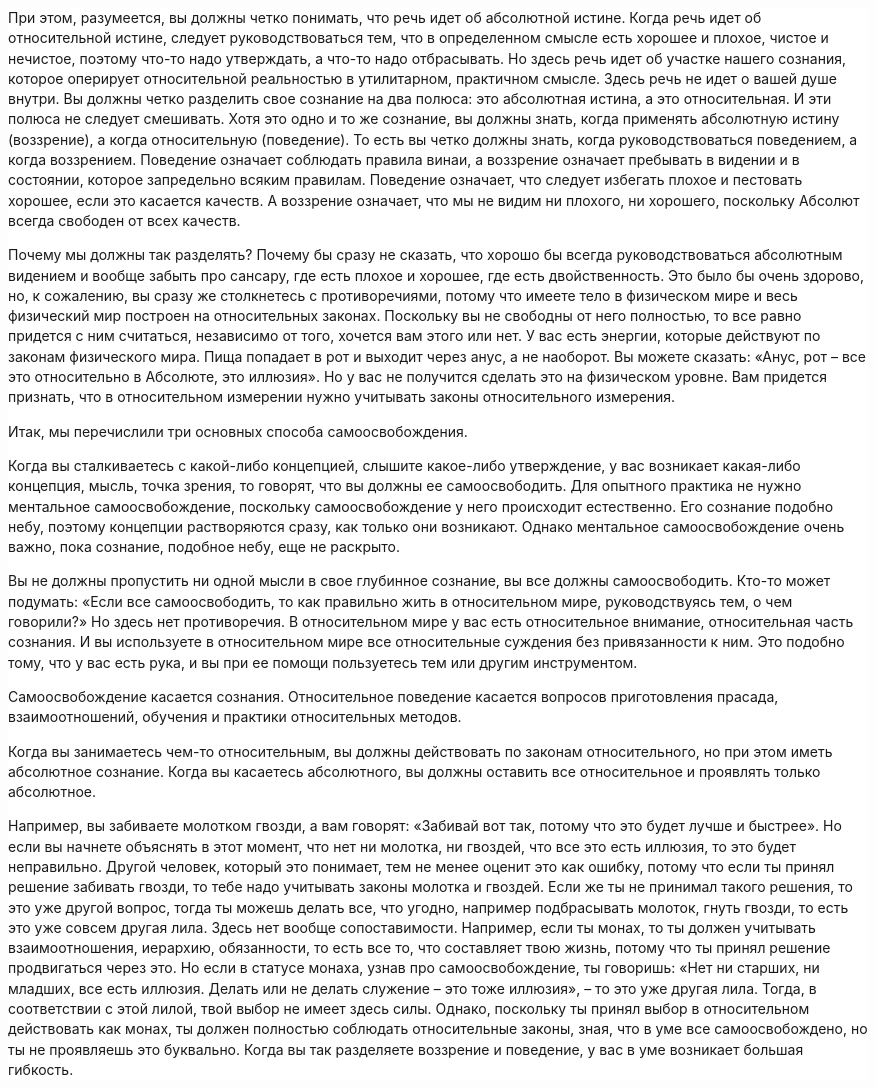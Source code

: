  При этом, разумеется, вы должны четко понимать, что речь идет об абсолютной истине. Когда речь идет об относительной истине, следует руководствоваться тем, что в определенном смысле есть хорошее и плохое, чистое и нечистое, поэтому что-то надо утверждать, а что-то надо отбрасывать. Но здесь речь идет об участке нашего сознания, которое оперирует относительной реальностью в утилитарном, практичном смысле. Здесь речь не идет о вашей душе внутри. Вы должны четко разделить свое сознание на два полюса: это абсолютная истина, а это относительная. И эти полюса не следует смешивать. Хотя это одно и то же сознание, вы должны знать, когда применять абсолютную истину (воззрение), а когда относительную (поведение). То есть вы четко должны знать, когда руководствоваться поведением, а когда воззрением. Поведение означает соблюдать правила винаи, а воззрение означает пребывать в видении и в состоянии, которое запредельно всяким правилам. Поведение означает, что следует избегать плохое и пестовать хорошее, если это касается качеств. А воззрение означает, что мы не видим ни плохого, ни хорошего, поскольку Абсолют всегда свободен от всех качеств.

  
 Почему мы должны так разделять? Почему бы сразу не сказать, что хорошо бы всегда руководствоваться абсолютным видением и вообще забыть про сансару, где есть плохое и хорошее, где есть двойственность. Это было бы очень здорово, но, к сожалению, вы сразу же столкнетесь с противоречиями, потому что имеете тело в физическом мире и весь физический мир построен на относительных законах. Поскольку вы не свободны от него полностью, то все равно придется с ним считаться, независимо от того, хочется вам этого или нет. У вас есть энергии, которые действуют по законам физического мира. Пища попадает в рот и выходит через анус, а не наоборот. Вы можете сказать: «Анус, рот – все это относительно в Абсолюте, это иллюзия». Но у вас не получится сделать это на физическом уровне. Вам придется признать, что в относительном измерении нужно учитывать законы относительного измерения.

 Итак, мы перечислили три основных способа самоосвобождения.

  
 Когда вы сталкиваетесь с какой-либо концепцией, слышите какое-либо утверждение, у вас возникает какая-либо концепция, мысль, точка зрения, то говорят, что вы должны ее самоосвободить. Для опытного практика не нужно ментальное самоосвобождение, поскольку самоосвобождение у него происходит естественно. Его сознание подобно небу, поэтому концепции растворяются сразу, как только они возникают. Однако ментальное самоосвобождение очень важно, пока сознание, подобное небу, еще не раскрыто.

 Вы не должны пропустить ни одной мысли в свое глубинное сознание, вы все должны самоосвободить. Кто-то может подумать: «Если все самоосвободить, то как правильно жить в относительном мире, руководствуясь тем, о чем говорили?» Но здесь нет противоречия. В относительном мире у вас есть относительное внимание, относительная часть сознания. И вы используете в относительном мире все относительные суждения без привязанности к ним. Это подобно тому, что у вас есть рука, и вы при ее помощи пользуетесь тем или другим инструментом.

  
 Самоосвобождение касается сознания. Относительное поведение касается вопросов приготовления прасада, взаимоотношений, обучения и практики относительных методов.

 Когда вы занимаетесь чем-то относительным, вы должны действовать по законам относительного, но при этом иметь абсолютное сознание. Когда вы касаетесь абсолютного, вы должны оставить все относительное и проявлять только абсолютное.

 Например, вы забиваете молотком гвозди, а вам говорят: «Забивай вот так, потому что это будет лучше и быстрее». Но если вы начнете объяснять в этот момент, что нет ни молотка, ни гвоздей, что все это есть иллюзия, то это будет неправильно. Другой человек, который это понимает, тем не менее оценит это как ошибку, потому что если ты принял решение забивать гвозди, то тебе надо учитывать законы молотка и гвоздей. Если же ты не принимал такого решения, то это уже другой вопрос, тогда ты можешь делать все, что угодно, например подбрасывать молоток, гнуть гвозди, то есть это уже совсем другая лила. Здесь нет вообще сопоставимости. Например, если ты монах, то ты должен учитывать взаимоотношения, иерархию, обязанности, то есть все то, что составляет твою жизнь, потому что ты принял решение продвигаться через это. Но если в статусе монаха, узнав про самоосвобождение, ты говоришь: «Нет ни старших, ни младших, все есть иллюзия. Делать или не делать служение – это тоже иллюзия», – то это уже другая лила. Тогда, в соответствии с этой лилой, твой выбор не имеет здесь силы. Однако, поскольку ты принял выбор в относительном действовать как монах, ты должен полностью соблюдать относительные законы, зная, что в уме все самоосвобождено, но ты не проявляешь это буквально. Когда вы так разделяете воззрение и поведение, у вас в уме возникает большая гибкость.
